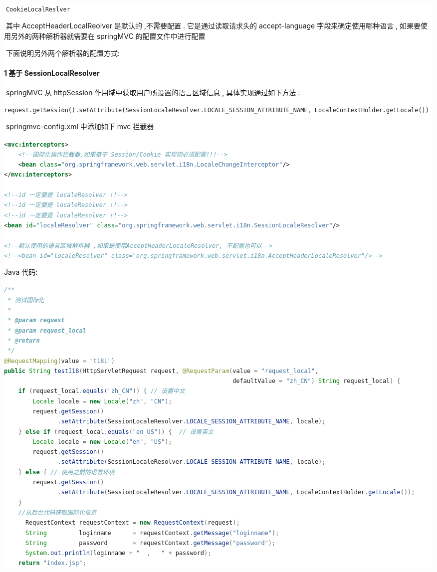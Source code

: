 ​		`CookieLocalReslver`

​	其中 AcceptHeaderLocalReolver 是默认的 ,不需要配置 . 它是通过读取请求头的 accept-language 字段来确定使用哪种语言 , 如果要使用另外的两种解析器就需要在 springMVC 的配置文件中进行配置

​	下面说明另外两个解析器的配置方式:

#### 1 基于 SessionLocalResolver

​	springMVC 从 httpSession 作用域中获取用户所设置的语言区域信息 , 具体实现通过如下方法 :

`request.getSession().setAttribute(SessionLocaleResolver.LOCALE_SESSION_ATTRIBUTE_NAME, LocaleContextHolder.getLocale())`

​	springmvc-config.xml 中添加如下 mvc 拦截器

```Xml
<mvc:interceptors>
    <!--国际化操作拦截器,如果基于 Session/Cookie 实现则必须配置!!!-->
    <bean class="org.springframework.web.servlet.i18n.LocaleChangeInterceptor"/>
</mvc:interceptors>

<!--id 一定要是 localeResolver !!-->
<!--id 一定要是 localeResolver !!-->
<!--id 一定要是 localeResolver !!-->
<bean id="localeResolver" class="org.springframework.web.servlet.i18n.SessionLocaleResolver"/>

<!--默认使用的语言区域解析器 ,如果是使用AcceptHeaderLocaleResolver, 不配置也可以-->
<!--<bean id="localeResolver" class="org.springframework.web.servlet.i18n.AcceptHeaderLocaleResolver"/>-->
```

Java 代码:

```Java
/**
 * 测试国际化
 *
 * @param request
 * @param request_local
 * @return
 */
@RequestMapping(value = "t18i")
public String testI18(HttpServletRequest request, @RequestParam(value = "request_local",
                                                                defaultValue = "zh_CN") String request_local) {
    if (request_local.equals("zh_CN")) { // 设置中文
        Locale locale = new Locale("zh", "CN");
        request.getSession()
               .setAttribute(SessionLocaleResolver.LOCALE_SESSION_ATTRIBUTE_NAME, locale);
    } else if (request_local.equals("en_US")) {  // 设置英文
        Locale locale = new Locale("en", "US");
        request.getSession()
               .setAttribute(SessionLocaleResolver.LOCALE_SESSION_ATTRIBUTE_NAME, locale);
    } else { // 使用之前的语言环境
        request.getSession()
               .setAttribute(SessionLocaleResolver.LOCALE_SESSION_ATTRIBUTE_NAME, LocaleContextHolder.getLocale());
    }
    //从后台代码获取国际化信息
      RequestContext requestContext = new RequestContext(request);
      String         loginname      = requestContext.getMessage("loginname");
      String         password       = requestContext.getMessage("password");
      System.out.println(loginname + "  ,   " + password);
    return "index.jsp";
```
